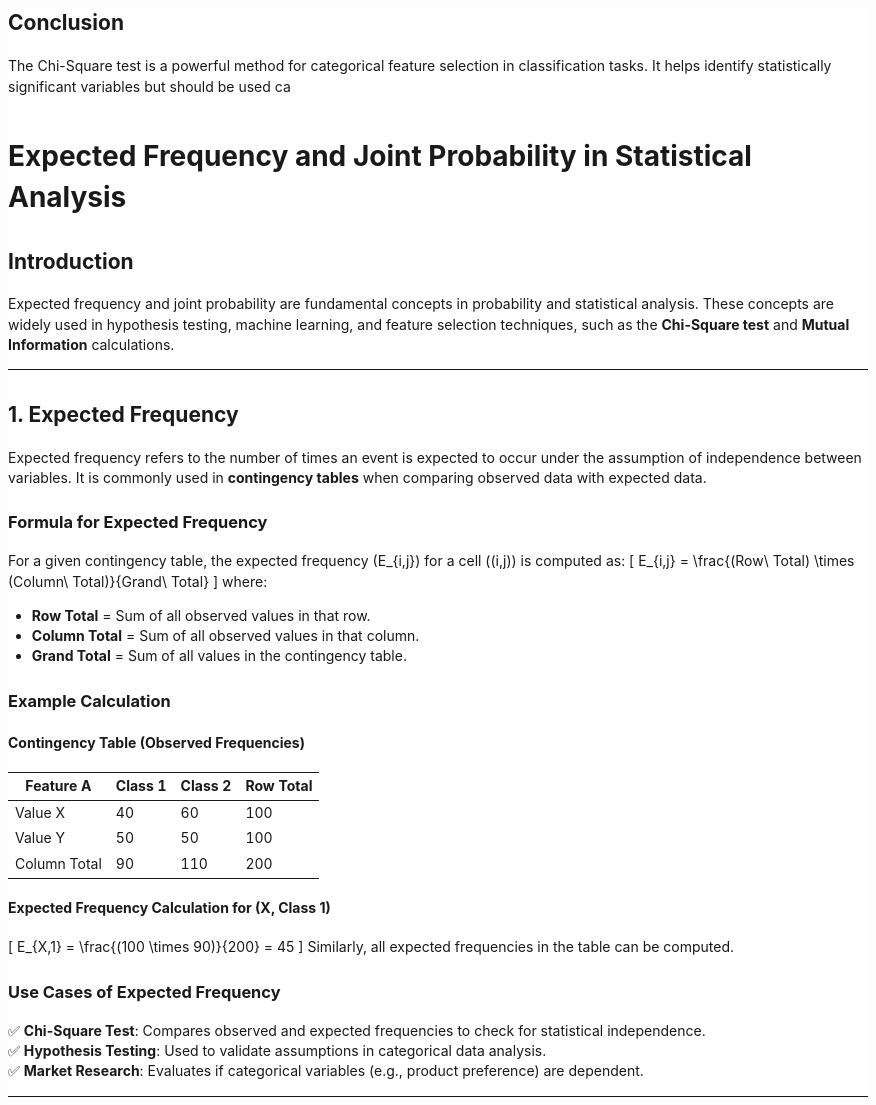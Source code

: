## **Conclusion**
The Chi-Square test is a powerful method for categorical feature selection in classification tasks. It helps identify statistically significant variables but should be used ca
<a id= 'frequency'></a>
# Expected Frequency and Joint Probability in Statistical Analysis

## **Introduction**
Expected frequency and joint probability are fundamental concepts in probability and statistical analysis. These concepts are widely used in hypothesis testing, machine learning, and feature selection techniques, such as the **Chi-Square test** and **Mutual Information** calculations.

---

## **1. Expected Frequency**
Expected frequency refers to the number of times an event is expected to occur under the assumption of independence between variables. It is commonly used in **contingency tables** when comparing observed data with expected data.

### **Formula for Expected Frequency**
For a given contingency table, the expected frequency \(E_{i,j}\) for a cell \((i,j)\) is computed as:
\[
E_{i,j} = \frac{(Row\ Total) \times (Column\ Total)}{Grand\ Total}
\]
where:
- **Row Total** = Sum of all observed values in that row.
- **Column Total** = Sum of all observed values in that column.
- **Grand Total** = Sum of all values in the contingency table.

### **Example Calculation**
#### **Contingency Table (Observed Frequencies)**
| Feature A | Class 1 | Class 2 | Row Total |
|-----------|---------|---------|-----------|
| Value X  | 40      | 60      | 100       |
| Value Y  | 50      | 50      | 100       |
| Column Total | 90   | 110     | 200       |

#### **Expected Frequency Calculation for (X, Class 1)**
\[
E_{X,1} = \frac{(100 \times 90)}{200} = 45
\]
Similarly, all expected frequencies in the table can be computed.

### **Use Cases of Expected Frequency**
✅ **Chi-Square Test**: Compares observed and expected frequencies to check for statistical independence.  
✅ **Hypothesis Testing**: Used to validate assumptions in categorical data analysis.  
✅ **Market Research**: Evaluates if categorical variables (e.g., product preference) are dependent.

---